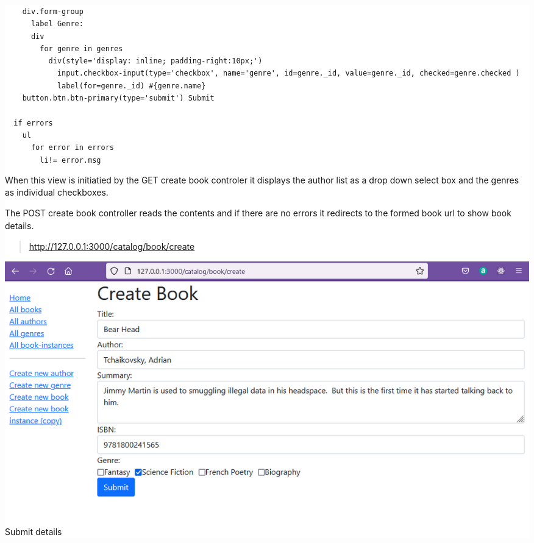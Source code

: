```pug
    div.form-group
      label Genre:
      div
        for genre in genres
          div(style='display: inline; padding-right:10px;')
            input.checkbox-input(type='checkbox', name='genre', id=genre._id, value=genre._id, checked=genre.checked )
            label(for=genre._id) #{genre.name}
    button.btn.btn-primary(type='submit') Submit

  if errors 
    ul
      for error in errors
        li!= error.msg
```

When this view is initiatied by the GET create book controler it displays the author list as a drop down select box and the genres as individual checkboxes.

The POST create book controller reads the contents and if there are no errors it redirects to the formed book url to show book details.

 > http://127.0.0.1:3000/catalog/book/create

![Create Genre](bookCreateForm.png)
 
 Submit details
